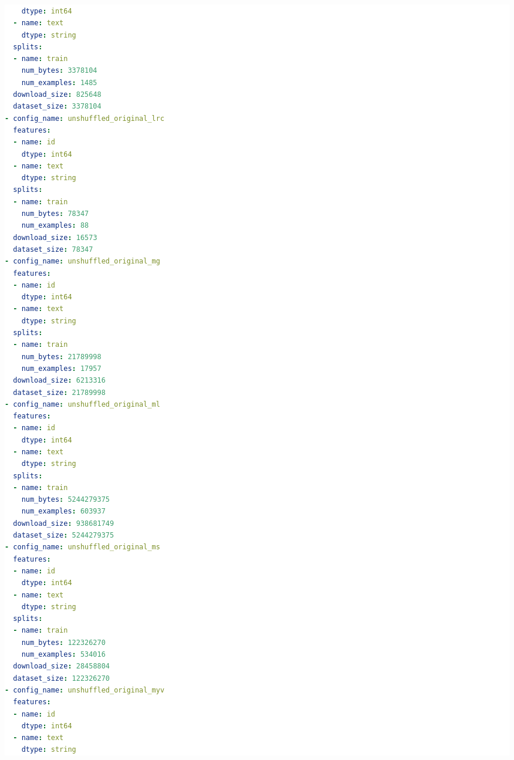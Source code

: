 ```yaml
    dtype: int64
  - name: text
    dtype: string
  splits:
  - name: train
    num_bytes: 3378104
    num_examples: 1485
  download_size: 825648
  dataset_size: 3378104
- config_name: unshuffled_original_lrc
  features:
  - name: id
    dtype: int64
  - name: text
    dtype: string
  splits:
  - name: train
    num_bytes: 78347
    num_examples: 88
  download_size: 16573
  dataset_size: 78347
- config_name: unshuffled_original_mg
  features:
  - name: id
    dtype: int64
  - name: text
    dtype: string
  splits:
  - name: train
    num_bytes: 21789998
    num_examples: 17957
  download_size: 6213316
  dataset_size: 21789998
- config_name: unshuffled_original_ml
  features:
  - name: id
    dtype: int64
  - name: text
    dtype: string
  splits:
  - name: train
    num_bytes: 5244279375
    num_examples: 603937
  download_size: 938681749
  dataset_size: 5244279375
- config_name: unshuffled_original_ms
  features:
  - name: id
    dtype: int64
  - name: text
    dtype: string
  splits:
  - name: train
    num_bytes: 122326270
    num_examples: 534016
  download_size: 28458804
  dataset_size: 122326270
- config_name: unshuffled_original_myv
  features:
  - name: id
    dtype: int64
  - name: text
    dtype: string
```